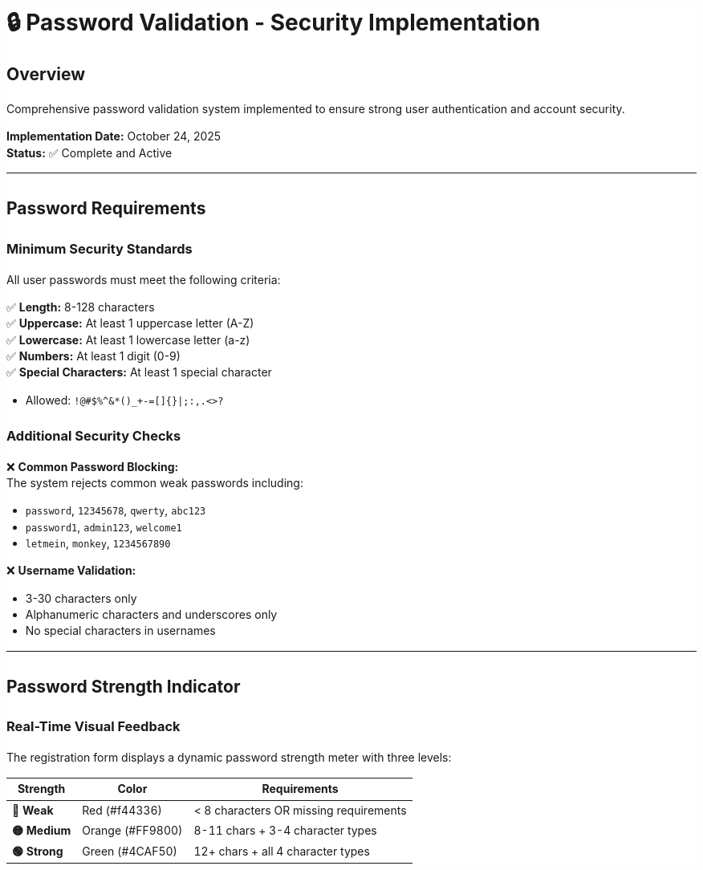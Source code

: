 # 🔒 Password Validation - Security Implementation

## Overview
Comprehensive password validation system implemented to ensure strong user authentication and account security.

**Implementation Date:** October 24, 2025  
**Status:** ✅ Complete and Active

---

## Password Requirements

### Minimum Security Standards

All user passwords must meet the following criteria:

✅ **Length:** 8-128 characters  
✅ **Uppercase:** At least 1 uppercase letter (A-Z)  
✅ **Lowercase:** At least 1 lowercase letter (a-z)  
✅ **Numbers:** At least 1 digit (0-9)  
✅ **Special Characters:** At least 1 special character  
   - Allowed: `!@#$%^&*()_+-=[]{}|;:,.<>?`

### Additional Security Checks

❌ **Common Password Blocking:**  
The system rejects common weak passwords including:
- `password`, `12345678`, `qwerty`, `abc123`
- `password1`, `admin123`, `welcome1`
- `letmein`, `monkey`, `1234567890`

❌ **Username Validation:**
- 3-30 characters only
- Alphanumeric characters and underscores only
- No special characters in usernames

---

## Password Strength Indicator

### Real-Time Visual Feedback

The registration form displays a dynamic password strength meter with three levels:

| Strength | Color | Requirements |
|----------|-------|--------------|
| **🔴 Weak** | Red (#f44336) | < 8 characters OR missing requirements |
| **🟡 Medium** | Orange (#FF9800) | 8-11 chars + 3-4 character types |
| **🟢 Strong** | Green (#4CAF50) | 12+ chars + all 4 character types |
